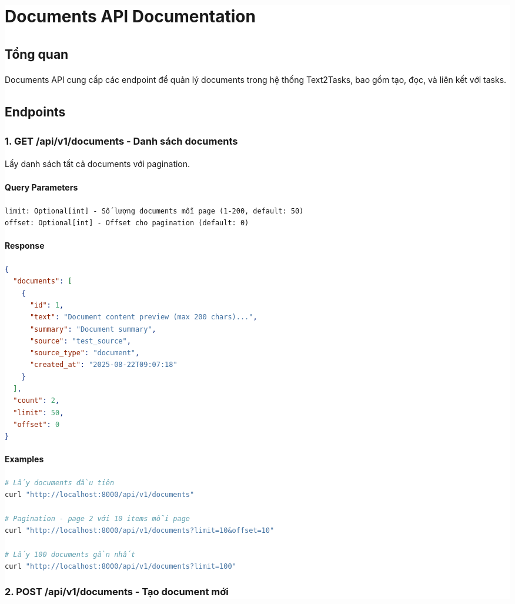 # Documents API Documentation

## Tổng quan

Documents API cung cấp các endpoint để quản lý documents trong hệ thống Text2Tasks, bao gồm tạo, đọc, và liên kết với tasks.

## Endpoints

### 1. GET /api/v1/documents - Danh sách documents

Lấy danh sách tất cả documents với pagination.

#### Query Parameters
```
limit: Optional[int] - Số lượng documents mỗi page (1-200, default: 50)
offset: Optional[int] - Offset cho pagination (default: 0)
```

#### Response
```json
{
  "documents": [
    {
      "id": 1,
      "text": "Document content preview (max 200 chars)...",
      "summary": "Document summary",
      "source": "test_source",
      "source_type": "document",
      "created_at": "2025-08-22T09:07:18"
    }
  ],
  "count": 2,
  "limit": 50,
  "offset": 0
}
```

#### Examples
```bash
# Lấy documents đầu tiên
curl "http://localhost:8000/api/v1/documents"

# Pagination - page 2 với 10 items mỗi page
curl "http://localhost:8000/api/v1/documents?limit=10&offset=10"

# Lấy 100 documents gần nhất
curl "http://localhost:8000/api/v1/documents?limit=100"
```

### 2. POST /api/v1/documents - Tạo document mới
